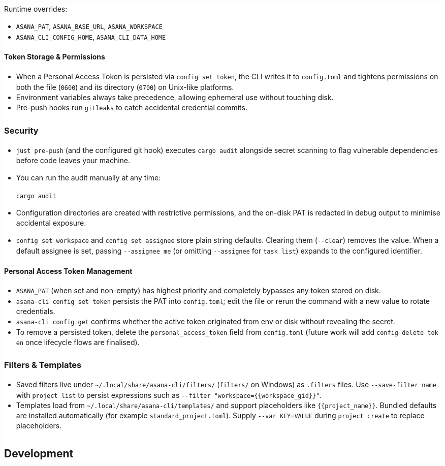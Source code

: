 Runtime overrides:

- `ASANA_PAT`, `ASANA_BASE_URL`, `ASANA_WORKSPACE`
- `ASANA_CLI_CONFIG_HOME`, `ASANA_CLI_DATA_HOME`

#### Token Storage & Permissions

- When a Personal Access Token is persisted via `config set token`, the CLI
  writes it to `config.toml` and tightens permissions on both the file
  (`0600`) and its directory (`0700`) on Unix-like platforms.
- Environment variables always take precedence, allowing ephemeral use without
  touching disk.
- Pre-push hooks run `gitleaks` to catch accidental credential commits.

### Security

- `just pre-push` (and the configured git hook) executes `cargo audit`
  alongside secret scanning to flag vulnerable dependencies before code
  leaves your machine.
- You can run the audit manually at any time:

  ```bash
  cargo audit
  ```

- Configuration directories are created with restrictive permissions, and the
  on-disk PAT is redacted in debug output to minimise accidental exposure.
- `config set workspace` and `config set assignee` store plain string defaults.
  Clearing them (`--clear`) removes the value. When a default assignee is set,
  passing `--assignee me` (or omitting `--assignee` for `task list`) expands to
  the configured identifier.

#### Personal Access Token Management

- `ASANA_PAT` (when set and non-empty) has highest priority and completely bypasses any token stored on disk.
- `asana-cli config set token` persists the PAT into `config.toml`; edit the file or rerun the command with a new value to rotate credentials.
- `asana-cli config get` confirms whether the active token originated from env or disk without revealing the secret.
- To remove a persisted token, delete the `personal_access_token` field from `config.toml` (future work will add `config delete token` once lifecycle flows are finalised).

### Filters & Templates

- Saved filters live under `~/.local/share/asana-cli/filters/` (`filters/` on Windows) as `.filters` files. Use `--save-filter name` with `project list` to persist expressions such as `--filter "workspace={{workspace_gid}}"`.
- Templates load from `~/.local/share/asana-cli/templates/` and support placeholders like `{{project_name}}`. Bundled defaults are installed automatically (for example `standard_project.toml`). Supply `--var KEY=VALUE` during `project create` to replace placeholders.

## Development
